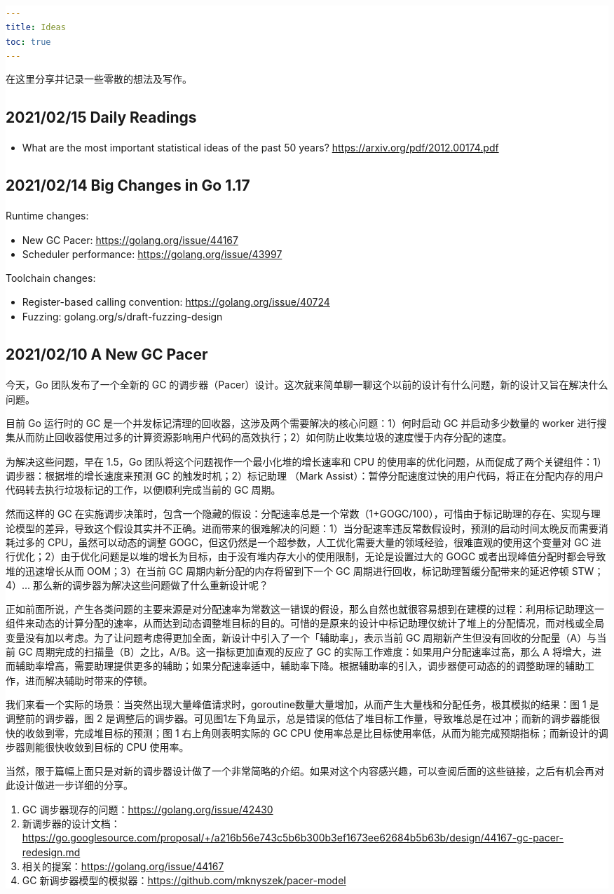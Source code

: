 ```yaml
---
title: Ideas
toc: true
---
```


在这里分享并记录一些零散的想法及写作。

## 2021/02/15 Daily Readings

- What are the most important statistical ideas of the past 50 years? https://arxiv.org/pdf/2012.00174.pdf

## 2021/02/14 Big Changes in Go 1.17

Runtime changes:

- New GC Pacer: https://golang.org/issue/44167
- Scheduler performance: https://golang.org/issue/43997

Toolchain changes:

- Register-based calling convention: https://golang.org/issue/40724
- Fuzzing: golang.org/s/draft-fuzzing-design


## 2021/02/10 A New GC Pacer

今天，Go 团队发布了一个全新的 GC 的调步器（Pacer）设计。这次就来简单聊一聊这个以前的设计有什么问题，新的设计又旨在解决什么问题。

目前 Go 运行时的 GC 是一个并发标记清理的回收器，这涉及两个需要解决的核心问题：1）何时启动 GC 并启动多少数量的 worker 进行搜集从而防止回收器使用过多的计算资源影响用户代码的高效执行；2）如何防止收集垃圾的速度慢于内存分配的速度。

为解决这些问题，早在 1.5，Go 团队将这个问题视作一个最小化堆的增长速率和 CPU 的使用率的优化问题，从而促成了两个关键组件：1）调步器：根据堆的增长速度来预测 GC 的触发时机；2）标记助理 （Mark Assist）：暂停分配速度过快的用户代码，将正在分配内存的用户代码转去执行垃圾标记的工作，以便顺利完成当前的 GC 周期。

然而这样的 GC 在实施调步决策时，包含一个隐藏的假设：分配速率总是一个常数（1+GOGC/100），可惜由于标记助理的存在、实现与理论模型的差异，导致这个假设其实并不正确。进而带来的很难解决的问题：1）当分配速率违反常数假设时，预测的启动时间太晚反而需要消耗过多的 CPU，虽然可以动态的调整 GOGC，但这仍然是一个超参数，人工优化需要大量的领域经验，很难直观的使用这个变量对 GC 进行优化；2）由于优化问题是以堆的增长为目标，由于没有堆内存大小的使用限制，无论是设置过大的 GOGC 或者出现峰值分配时都会导致堆的迅速增长从而 OOM；3）在当前 GC 周期内新分配的内存将留到下一个 GC 周期进行回收，标记助理暂缓分配带来的延迟停顿 STW；4）...
那么新的调步器为解决这些问题做了什么重新设计呢？

正如前面所说，产生各类问题的主要来源是对分配速率为常数这一错误的假设，那么自然也就很容易想到在建模的过程：利用标记助理这一组件来动态的计算分配的速率，从而达到动态调整堆目标的目的。可惜的是原来的设计中标记助理仅统计了堆上的分配情况，而对栈或全局变量没有加以考虑。为了让问题考虑得更加全面，新设计中引入了一个「辅助率」，表示当前 GC 周期新产生但没有回收的分配量（A）与当前 GC 周期完成的扫描量（B）之比，A/B。这一指标更加直观的反应了 GC 的实际工作难度：如果用户分配速率过高，那么 A 将增大，进而辅助率增高，需要助理提供更多的辅助；如果分配速率适中，辅助率下降。根据辅助率的引入，调步器便可动态的的调整助理的辅助工作，进而解决辅助时带来的停顿。

我们来看一个实际的场景：当突然出现大量峰值请求时，goroutine数量大量增加，从而产生大量栈和分配任务，极其模拟的结果：图 1 是调整前的调步器，图 2 是调整后的调步器。可见图1左下角显示，总是错误的低估了堆目标工作量，导致堆总是在过冲；而新的调步器能很快的收敛到零，完成堆目标的预测；图 1 右上角则表明实际的 GC CPU 使用率总是比目标使用率低，从而为能完成预期指标；而新设计的调步器则能很快收敛到目标的 CPU 使用率。

当然，限于篇幅上面只是对新的调步器设计做了一个非常简略的介绍。如果对这个内容感兴趣，可以查阅后面的这些链接，之后有机会再对此设计做进一步详细的分享。

1. GC 调步器现存的问题：https://golang.org/issue/42430
2. 新调步器的设计文档：https://go.googlesource.com/proposal/+/a216b56e743c5b6b300b3ef1673ee62684b5b63b/design/44167-gc-pacer-redesign.md
3. 相关的提案：https://golang.org/issue/44167
4. GC 新调步器模型的模拟器：https://github.com/mknyszek/pacer-model
